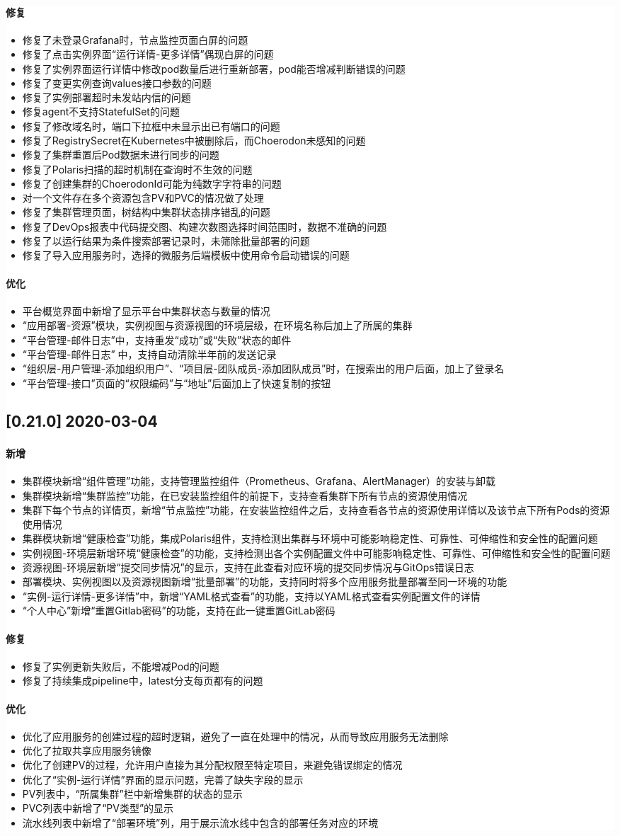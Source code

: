 #### 修复
- 修复了未登录Grafana时，节点监控页面白屏的问题
- 修复了点击实例界面“运行详情-更多详情”偶现白屏的问题
- 修复了实例界面运行详情中修改pod数量后进行重新部署，pod能否增减判断错误的问题
- 修复了变更实例查询values接口参数的问题
- 修复了实例部署超时未发站内信的问题
- 修复agent不支持StatefulSet的问题
- 修复了修改域名时，端口下拉框中未显示出已有端口的问题
- 修复了RegistrySecret在Kubernetes中被删除后，而Choerodon未感知的问题
- 修复了集群重置后Pod数据未进行同步的问题
- 修复了Polaris扫描的超时机制在查询时不生效的问题
- 修复了创建集群的ChoerodonId可能为纯数字字符串的问题
- 对一个文件存在多个资源包含PV和PVC的情况做了处理
- 修复了集群管理页面，树结构中集群状态排序错乱的问题
- 修复了DevOps报表中代码提交图、构建次数图选择时间范围时，数据不准确的问题
- 修复了以运行结果为条件搜索部署记录时，未筛除批量部署的问题
- 修复了导入应用服务时，选择的微服务后端模板中使用命令启动错误的问题


#### 优化
- 平台概览界面中新增了显示平台中集群状态与数量的情况
- “应用部署-资源”模块，实例视图与资源视图的环境层级，在环境名称后加上了所属的集群
- “平台管理-邮件日志”中，支持重发“成功”或“失败”状态的邮件
- “平台管理-邮件日志” 中，支持自动清除半年前的发送记录
- “组织层-用户管理-添加组织用户”、“项目层-团队成员-添加团队成员”时，在搜索出的用户后面，加上了登录名
- “平台管理-接口”页面的“权限编码”与“地址”后面加上了快速复制的按钮

## [0.21.0] 2020-03-04

#### 新增
- 集群模块新增“组件管理”功能，支持管理监控组件（Prometheus、Grafana、AlertManager）的安装与卸载
- 集群模块新增“集群监控”功能，在已安装监控组件的前提下，支持查看集群下所有节点的资源使用情况
- 集群下每个节点的详情页，新增“节点监控”功能，在安装监控组件之后，支持查看各节点的资源使用详情以及该节点下所有Pods的资源使用情况
- 集群模块新增“健康检查”功能，集成Polaris组件，支持检测出集群与环境中可能影响稳定性、可靠性、可伸缩性和安全性的配置问题
- 实例视图-环境层新增环境“健康检查”的功能，支持检测出各个实例配置文件中可能影响稳定性、可靠性、可伸缩性和安全性的配置问题
- 资源视图-环境层新增“提交同步情况”的显示，支持在此查看对应环境的提交同步情况与GitOps错误日志
- 部署模块、实例视图以及资源视图新增“批量部署”的功能，支持同时将多个应用服务批量部署至同一环境的功能
- “实例-运行详情-更多详情”中，新增“YAML格式查看”的功能，支持以YAML格式查看实例配置文件的详情
- “个人中心”新增“重置Gitlab密码”的功能，支持在此一键重置GitLab密码

#### 修复
- 修复了实例更新失败后，不能增减Pod的问题
- 修复了持续集成pipeline中，latest分支每页都有的问题

#### 优化
- 优化了应用服务的创建过程的超时逻辑，避免了一直在处理中的情况，从而导致应用服务无法删除
- 优化了拉取共享应用服务镜像
- 优化了创建PV的过程，允许用户直接为其分配权限至特定项目，来避免错误绑定的情况
- 优化了“实例-运行详情”界面的显示问题，完善了缺失字段的显示
- PV列表中，“所属集群”栏中新增集群的状态的显示
- PVC列表中新增了“PV类型”的显示
- 流水线列表中新增了“部署环境”列，用于展示流水线中包含的部署任务对应的环境
